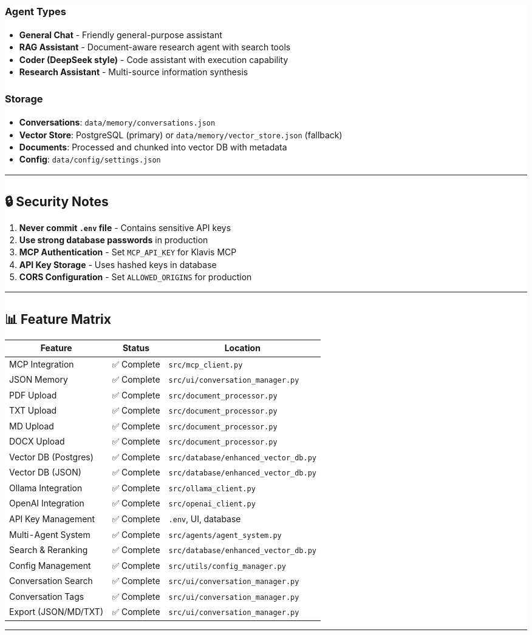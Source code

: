### Agent Types
- **General Chat** - Friendly general-purpose assistant
- **RAG Assistant** - Document-aware research agent with search tools
- **Coder (DeepSeek style)** - Code assistant with execution capability
- **Research Assistant** - Multi-source information synthesis

### Storage
- **Conversations**: `data/memory/conversations.json`
- **Vector Store**: PostgreSQL (primary) or `data/memory/vector_store.json` (fallback)
- **Documents**: Processed and chunked into vector DB with metadata
- **Config**: `data/config/settings.json`

---

## 🔒 Security Notes

1. **Never commit `.env` file** - Contains sensitive API keys
2. **Use strong database passwords** in production
3. **MCP Authentication** - Set `MCP_API_KEY` for Klavis MCP
4. **API Key Storage** - Uses hashed keys in database
5. **CORS Configuration** - Set `ALLOWED_ORIGINS` for production

---

## 📊 Feature Matrix

| Feature | Status | Location |
|---------|--------|----------|
| MCP Integration | ✅ Complete | `src/mcp_client.py` |
| JSON Memory | ✅ Complete | `src/ui/conversation_manager.py` |
| PDF Upload | ✅ Complete | `src/document_processor.py` |
| TXT Upload | ✅ Complete | `src/document_processor.py` |
| MD Upload | ✅ Complete | `src/document_processor.py` |
| DOCX Upload | ✅ Complete | `src/document_processor.py` |
| Vector DB (Postgres) | ✅ Complete | `src/database/enhanced_vector_db.py` |
| Vector DB (JSON) | ✅ Complete | `src/database/enhanced_vector_db.py` |
| Ollama Integration | ✅ Complete | `src/ollama_client.py` |
| OpenAI Integration | ✅ Complete | `src/openai_client.py` |
| API Key Management | ✅ Complete | `.env`, UI, database |
| Multi-Agent System | ✅ Complete | `src/agents/agent_system.py` |
| Search & Reranking | ✅ Complete | `src/database/enhanced_vector_db.py` |
| Config Management | ✅ Complete | `src/utils/config_manager.py` |
| Conversation Search | ✅ Complete | `src/ui/conversation_manager.py` |
| Conversation Tags | ✅ Complete | `src/ui/conversation_manager.py` |
| Export (JSON/MD/TXT) | ✅ Complete | `src/ui/conversation_manager.py` |

---